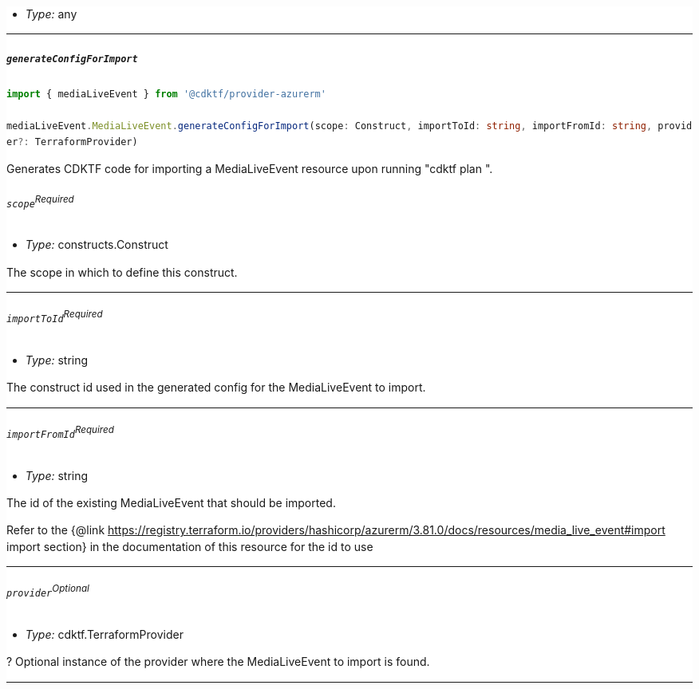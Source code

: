 - *Type:* any

---

##### `generateConfigForImport` <a name="generateConfigForImport" id="@cdktf/provider-azurerm.mediaLiveEvent.MediaLiveEvent.generateConfigForImport"></a>

```typescript
import { mediaLiveEvent } from '@cdktf/provider-azurerm'

mediaLiveEvent.MediaLiveEvent.generateConfigForImport(scope: Construct, importToId: string, importFromId: string, provider?: TerraformProvider)
```

Generates CDKTF code for importing a MediaLiveEvent resource upon running "cdktf plan <stack-name>".

###### `scope`<sup>Required</sup> <a name="scope" id="@cdktf/provider-azurerm.mediaLiveEvent.MediaLiveEvent.generateConfigForImport.parameter.scope"></a>

- *Type:* constructs.Construct

The scope in which to define this construct.

---

###### `importToId`<sup>Required</sup> <a name="importToId" id="@cdktf/provider-azurerm.mediaLiveEvent.MediaLiveEvent.generateConfigForImport.parameter.importToId"></a>

- *Type:* string

The construct id used in the generated config for the MediaLiveEvent to import.

---

###### `importFromId`<sup>Required</sup> <a name="importFromId" id="@cdktf/provider-azurerm.mediaLiveEvent.MediaLiveEvent.generateConfigForImport.parameter.importFromId"></a>

- *Type:* string

The id of the existing MediaLiveEvent that should be imported.

Refer to the {@link https://registry.terraform.io/providers/hashicorp/azurerm/3.81.0/docs/resources/media_live_event#import import section} in the documentation of this resource for the id to use

---

###### `provider`<sup>Optional</sup> <a name="provider" id="@cdktf/provider-azurerm.mediaLiveEvent.MediaLiveEvent.generateConfigForImport.parameter.provider"></a>

- *Type:* cdktf.TerraformProvider

? Optional instance of the provider where the MediaLiveEvent to import is found.

---